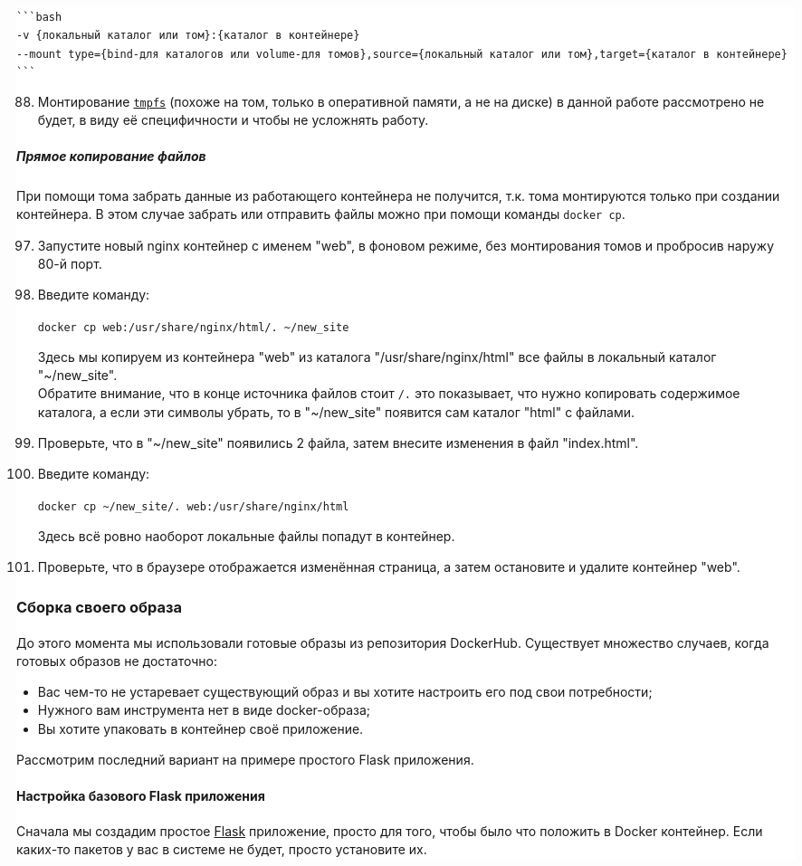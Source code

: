     ```bash
    -v {локальный каталог или том}:{каталог в контейнере}
    --mount type={bind-для каталогов или volume-для томов},source={локальный каталог или том},target={каталог в контейнере}
    ```

88. Монтирование [`tmpfs`](https://docs.docker.com/storage/tmpfs/) (похоже на том, только в оперативной памяти, а не на диске) в данной работе рассмотрено не будет, в виду её специфичности и чтобы не усложнять работу.

##### Прямое копирование файлов

При помощи тома забрать данные из работающего контейнера не получится, т.к. тома монтируются только при создании контейнера. В этом случае забрать или отправить файлы можно при помощи команды `docker cp`.

97. Запустите новый nginx контейнер с именем "web", в фоновом режиме, без монтирования томов и пробросив наружу 80-й порт.

90. Введите команду:  
    ```bash
    docker cp web:/usr/share/nginx/html/. ~/new_site
    ```

    Здесь мы копируем из контейнера "web" из каталога "/usr/share/nginx/html" все файлы в локальный каталог "\~/new_site".  
    Обратите внимание, что в конце источника файлов стоит `/.` это показывает, что нужно копировать содержимое каталога, а если эти символы убрать, то в "\~/new_site" появится сам каталог "html" с файлами.

91. Проверьте, что в "\~/new_site" появились 2 файла, затем внесите изменения в файл "index.html".

92. Введите команду:  
    ```bash
    docker cp ~/new_site/. web:/usr/share/nginx/html
    ```

    Здесь всё ровно наоборот локальные файлы попадут в контейнер.

93. Проверьте, что в браузере отображается изменённая страница, а затем остановите и удалите контейнер "web".

### Сборка своего образа

До этого момента мы использовали готовые образы из репозитория DockerHub. Существует множество случаев, когда готовых образов не достаточно:

- Вас чем-то не устаревает существующий образ и вы хотите настроить его под свои потребности;
- Нужного вам инструмента нет в виде docker-образа;
- Вы хотите упаковать в контейнер своё приложение.

Рассмотрим последний вариант на примере простого Flask приложения.

#### Настройка базового Flask приложения

Сначала мы создадим простое [Flask](https://flask-docs.readthedocs.io/en/latest/quickstart/) приложение, просто для того, чтобы было что положить в Docker контейнер. Если каких-то пакетов у вас в системе не будет, просто установите их.
